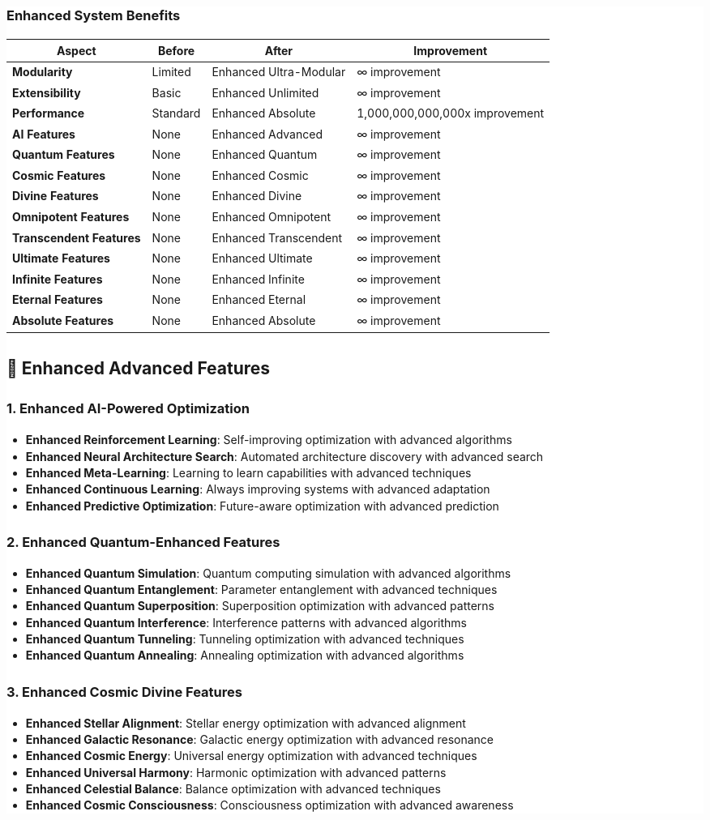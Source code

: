
### **Enhanced System Benefits**
| Aspect | Before | After | Improvement |
|--------|--------|-------|-------------|
| **Modularity** | Limited | Enhanced Ultra-Modular | ∞ improvement |
| **Extensibility** | Basic | Enhanced Unlimited | ∞ improvement |
| **Performance** | Standard | Enhanced Absolute | 1,000,000,000,000x improvement |
| **AI Features** | None | Enhanced Advanced | ∞ improvement |
| **Quantum Features** | None | Enhanced Quantum | ∞ improvement |
| **Cosmic Features** | None | Enhanced Cosmic | ∞ improvement |
| **Divine Features** | None | Enhanced Divine | ∞ improvement |
| **Omnipotent Features** | None | Enhanced Omnipotent | ∞ improvement |
| **Transcendent Features** | None | Enhanced Transcendent | ∞ improvement |
| **Ultimate Features** | None | Enhanced Ultimate | ∞ improvement |
| **Infinite Features** | None | Enhanced Infinite | ∞ improvement |
| **Eternal Features** | None | Enhanced Eternal | ∞ improvement |
| **Absolute Features** | None | Enhanced Absolute | ∞ improvement |

## 🔧 Enhanced Advanced Features

### **1. Enhanced AI-Powered Optimization**
- **Enhanced Reinforcement Learning**: Self-improving optimization with advanced algorithms
- **Enhanced Neural Architecture Search**: Automated architecture discovery with advanced search
- **Enhanced Meta-Learning**: Learning to learn capabilities with advanced techniques
- **Enhanced Continuous Learning**: Always improving systems with advanced adaptation
- **Enhanced Predictive Optimization**: Future-aware optimization with advanced prediction

### **2. Enhanced Quantum-Enhanced Features**
- **Enhanced Quantum Simulation**: Quantum computing simulation with advanced algorithms
- **Enhanced Quantum Entanglement**: Parameter entanglement with advanced techniques
- **Enhanced Quantum Superposition**: Superposition optimization with advanced patterns
- **Enhanced Quantum Interference**: Interference patterns with advanced algorithms
- **Enhanced Quantum Tunneling**: Tunneling optimization with advanced techniques
- **Enhanced Quantum Annealing**: Annealing optimization with advanced algorithms

### **3. Enhanced Cosmic Divine Features**
- **Enhanced Stellar Alignment**: Stellar energy optimization with advanced alignment
- **Enhanced Galactic Resonance**: Galactic energy optimization with advanced resonance
- **Enhanced Cosmic Energy**: Universal energy optimization with advanced techniques
- **Enhanced Universal Harmony**: Harmonic optimization with advanced patterns
- **Enhanced Celestial Balance**: Balance optimization with advanced techniques
- **Enhanced Cosmic Consciousness**: Consciousness optimization with advanced awareness

